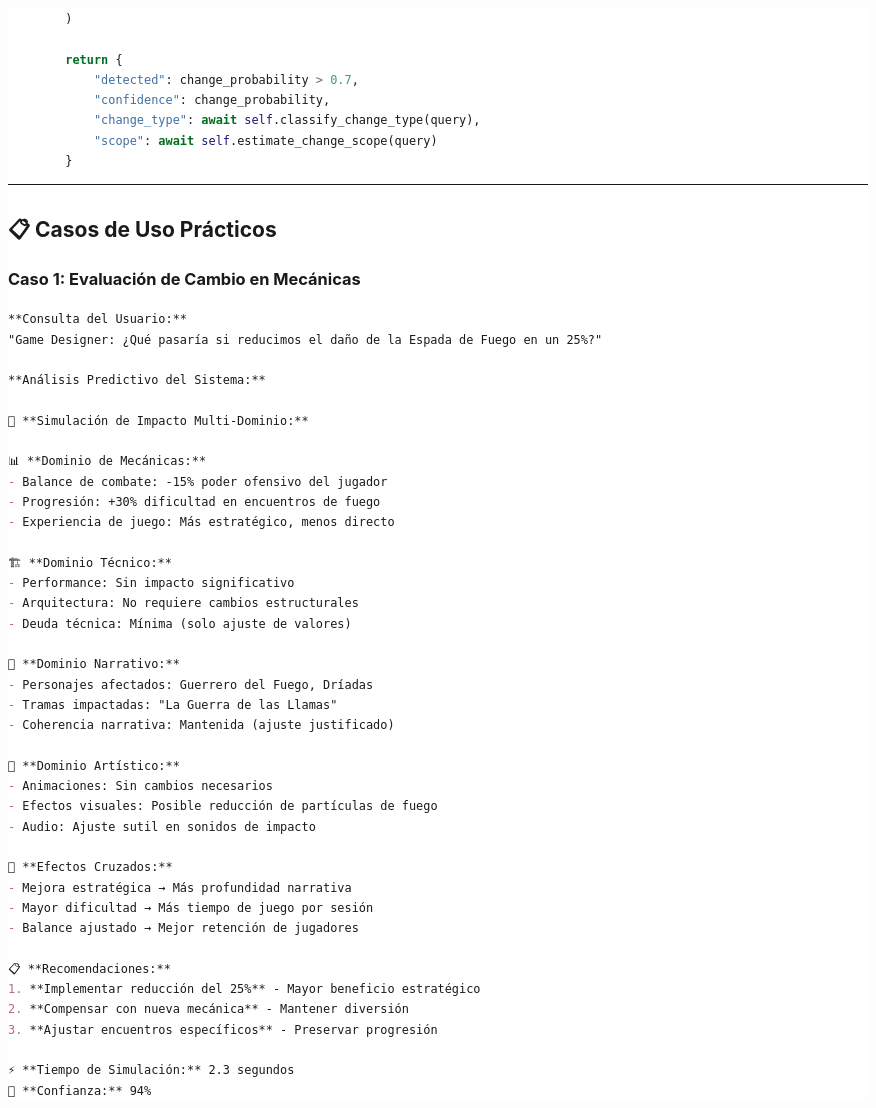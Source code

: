 ```python
        )

        return {
            "detected": change_probability > 0.7,
            "confidence": change_probability,
            "change_type": await self.classify_change_type(query),
            "scope": await self.estimate_change_scope(query)
        }
```

---

## 📋 Casos de Uso Prácticos

### Caso 1: Evaluación de Cambio en Mecánicas

```markdown
**Consulta del Usuario:**
"Game Designer: ¿Qué pasaría si reducimos el daño de la Espada de Fuego en un 25%?"

**Análisis Predictivo del Sistema:**

🔮 **Simulación de Impacto Multi-Dominio:**

📊 **Dominio de Mecánicas:**
- Balance de combate: -15% poder ofensivo del jugador
- Progresión: +30% dificultad en encuentros de fuego
- Experiencia de juego: Más estratégico, menos directo

🏗️ **Dominio Técnico:**
- Performance: Sin impacto significativo
- Arquitectura: No requiere cambios estructurales
- Deuda técnica: Mínima (solo ajuste de valores)

📖 **Dominio Narrativo:**
- Personajes afectados: Guerrero del Fuego, Dríadas
- Tramas impactadas: "La Guerra de las Llamas"
- Coherencia narrativa: Mantenida (ajuste justificado)

🎨 **Dominio Artístico:**
- Animaciones: Sin cambios necesarios
- Efectos visuales: Posible reducción de partículas de fuego
- Audio: Ajuste sutil en sonidos de impacto

🔗 **Efectos Cruzados:**
- Mejora estratégica → Más profundidad narrativa
- Mayor dificultad → Más tiempo de juego por sesión
- Balance ajustado → Mejor retención de jugadores

📋 **Recomendaciones:**
1. **Implementar reducción del 25%** - Mayor beneficio estratégico
2. **Compensar con nueva mecánica** - Mantener diversión
3. **Ajustar encuentros específicos** - Preservar progresión

⚡ **Tiempo de Simulación:** 2.3 segundos
🎯 **Confianza:** 94%
```
